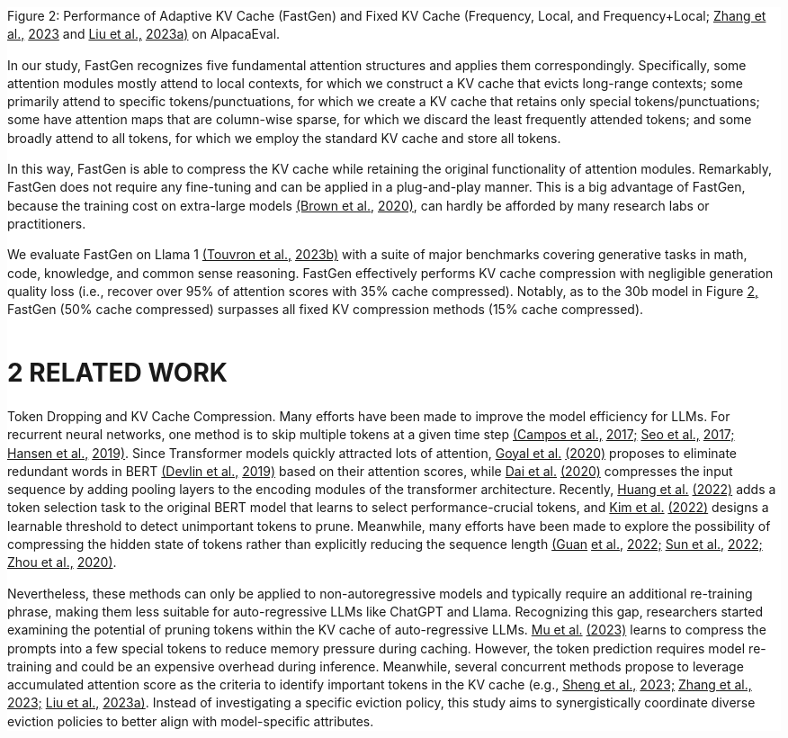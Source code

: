 Figure 2: Performance of Adaptive KV Cache (FastGen) and Fixed KV Cache (Frequency, Local, and Frequency+Local; [Zhang et al.,](#page-12-3) [2023](#page-12-3) and [Liu et al.,](#page-11-5) [2023a\)](#page-11-5) on AlpacaEval.

In our study, FastGen recognizes five fundamental attention structures and applies them correspondingly. Specifically, some attention modules mostly attend to local contexts, for which we construct a KV cache that evicts long-range contexts; some primarily attend to specific tokens/punctuations, for which we create a KV cache that retains only special tokens/punctuations; some have attention maps that are column-wise sparse, for which we discard the least frequently attended tokens; and some broadly attend to all tokens, for which we employ the standard KV cache and store all tokens.

In this way, FastGen is able to compress the KV cache while retaining the original functionality of attention modules. Remarkably, FastGen does not require any fine-tuning and can be applied in a plug-and-play manner. This is a big advantage of FastGen, because the training cost on extra-large models [\(Brown et al.,](#page-9-3) [2020\)](#page-9-3), can hardly be afforded by many research labs or practitioners.

We evaluate FastGen on Llama 1 [\(Touvron et al.,](#page-12-0) [2023b\)](#page-12-0) with a suite of major benchmarks covering generative tasks in math, code, knowledge, and common sense reasoning. FastGen effectively performs KV cache compression with negligible generation quality loss (i.e., recover over 95% of attention scores with 35% cache compressed). Notably, as to the 30b model in Figure [2,](#page-1-1) FastGen (50% cache compressed) surpasses all fixed KV compression methods (15% cache compressed).

# <span id="page-2-1"></span>2 RELATED WORK

Token Dropping and KV Cache Compression. Many efforts have been made to improve the model efficiency for LLMs. For recurrent neural networks, one method is to skip multiple tokens at a given time step [\(Campos et al.,](#page-9-4) [2017;](#page-9-4) [Seo et al.,](#page-11-6) [2017;](#page-11-6) [Hansen et al.,](#page-10-0) [2019\)](#page-10-0). Since Transformer models quickly attracted lots of attention, [Goyal et al.](#page-10-1) [\(2020\)](#page-10-1) proposes to eliminate redundant words in BERT [\(Devlin et al.,](#page-10-2) [2019\)](#page-10-2) based on their attention scores, while [Dai et al.](#page-9-5) [\(2020\)](#page-9-5) compresses the input sequence by adding pooling layers to the encoding modules of the transformer architecture. Recently, [Huang et al.](#page-10-3) [\(2022\)](#page-10-3) adds a token selection task to the original BERT model that learns to select performance-crucial tokens, and [Kim et al.](#page-10-4) [\(2022\)](#page-10-4) designs a learnable threshold to detect unimportant tokens to prune. Meanwhile, many efforts have been made to explore the possibility of compressing the hidden state of tokens rather than explicitly reducing the sequence length [\(Guan](#page-10-5) [et al.,](#page-10-5) [2022;](#page-10-5) [Sun et al.,](#page-11-7) [2022;](#page-11-7) [Zhou et al.,](#page-12-4) [2020\)](#page-12-4).

Nevertheless, these methods can only be applied to non-autoregressive models and typically require an additional re-training phrase, making them less suitable for auto-regressive LLMs like ChatGPT and Llama. Recognizing this gap, researchers started examining the potential of pruning tokens within the KV cache of auto-regressive LLMs. [Mu et al.](#page-11-8) [\(2023\)](#page-11-8) learns to compress the prompts into a few special tokens to reduce memory pressure during caching. However, the token prediction requires model re-training and could be an expensive overhead during inference. Meanwhile, several concurrent methods propose to leverage accumulated attention score as the criteria to identify important tokens in the KV cache (e.g., [Sheng et al.,](#page-11-2) [2023;](#page-11-2) [Zhang et al.,](#page-12-3) [2023;](#page-12-3) [Liu et al.,](#page-11-5) [2023a\)](#page-11-5). Instead of investigating a specific eviction policy, this study aims to synergistically coordinate diverse eviction policies to better align with model-specific attributes.
